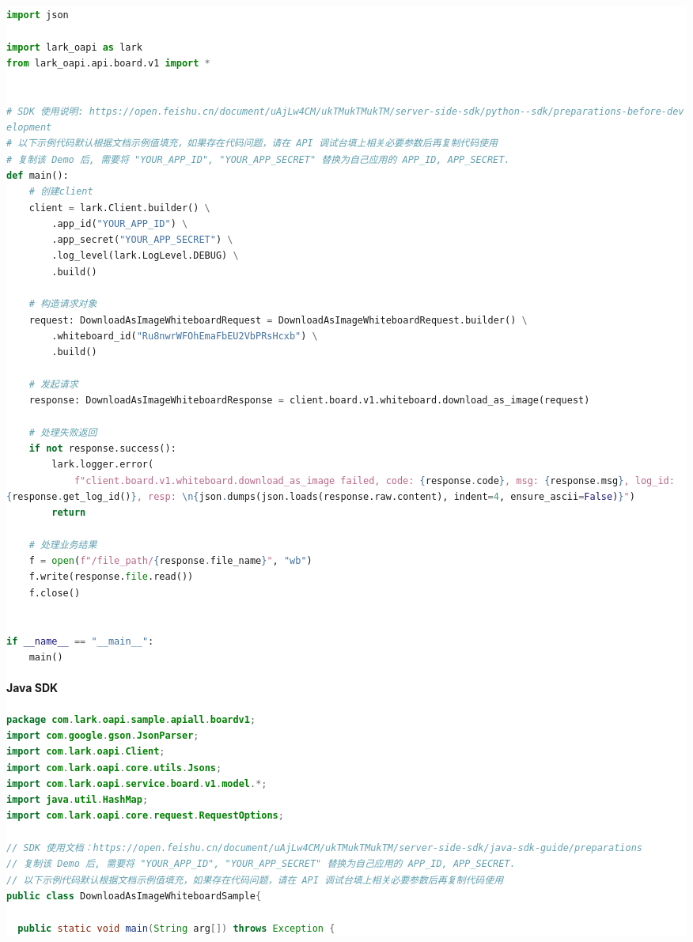 ```python
import json

import lark_oapi as lark
from lark_oapi.api.board.v1 import *


# SDK 使用说明: https://open.feishu.cn/document/uAjLw4CM/ukTMukTMukTM/server-side-sdk/python--sdk/preparations-before-development
# 以下示例代码默认根据文档示例值填充，如果存在代码问题，请在 API 调试台填上相关必要参数后再复制代码使用
# 复制该 Demo 后, 需要将 "YOUR_APP_ID", "YOUR_APP_SECRET" 替换为自己应用的 APP_ID, APP_SECRET.
def main():
    # 创建client
    client = lark.Client.builder() \
        .app_id("YOUR_APP_ID") \
        .app_secret("YOUR_APP_SECRET") \
        .log_level(lark.LogLevel.DEBUG) \
        .build()

    # 构造请求对象
    request: DownloadAsImageWhiteboardRequest = DownloadAsImageWhiteboardRequest.builder() \
        .whiteboard_id("Ru8nwrWFOhEmaFbEU2VbPRsHcxb") \
        .build()

    # 发起请求
    response: DownloadAsImageWhiteboardResponse = client.board.v1.whiteboard.download_as_image(request)

    # 处理失败返回
    if not response.success():
        lark.logger.error(
            f"client.board.v1.whiteboard.download_as_image failed, code: {response.code}, msg: {response.msg}, log_id: {response.get_log_id()}, resp: \n{json.dumps(json.loads(response.raw.content), indent=4, ensure_ascii=False)}")
        return

    # 处理业务结果
    f = open(f"/file_path/{response.file_name}", "wb")
    f.write(response.file.read())
    f.close()


if __name__ == "__main__":
    main()

```

#### Java SDK

```java
package com.lark.oapi.sample.apiall.boardv1;
import com.google.gson.JsonParser;
import com.lark.oapi.Client;
import com.lark.oapi.core.utils.Jsons;
import com.lark.oapi.service.board.v1.model.*;
import java.util.HashMap;
import com.lark.oapi.core.request.RequestOptions;

// SDK 使用文档：https://open.feishu.cn/document/uAjLw4CM/ukTMukTMukTM/server-side-sdk/java-sdk-guide/preparations
// 复制该 Demo 后, 需要将 "YOUR_APP_ID", "YOUR_APP_SECRET" 替换为自己应用的 APP_ID, APP_SECRET.
// 以下示例代码默认根据文档示例值填充，如果存在代码问题，请在 API 调试台填上相关必要参数后再复制代码使用
public class DownloadAsImageWhiteboardSample{

  public static void main(String arg[]) throws Exception {
```